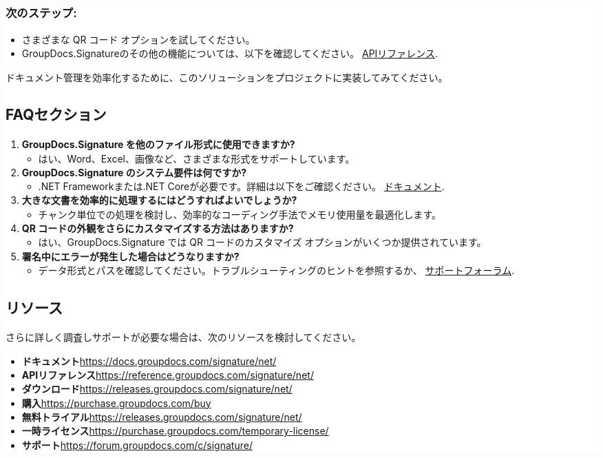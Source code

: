 ### 次のステップ:
- さまざまな QR コード オプションを試してください。
- GroupDocs.Signatureのその他の機能については、以下を確認してください。 [APIリファレンス](https://reference。groupdocs.com/signature/net/).

ドキュメント管理を効率化するために、このソリューションをプロジェクトに実装してみてください。

## FAQセクション
1. **GroupDocs.Signature を他のファイル形式に使用できますか?**
   - はい、Word、Excel、画像など、さまざまな形式をサポートしています。
2. **GroupDocs.Signature のシステム要件は何ですか?**
   - .NET Frameworkまたは.NET Coreが必要です。詳細は以下をご確認ください。 [ドキュメント](https://docs。groupdocs.com/signature/net/).
3. **大きな文書を効率的に処理するにはどうすればよいでしょうか?**
   - チャンク単位での処理を検討し、効率的なコーディング手法でメモリ使用量を最適化します。
4. **QR コードの外観をさらにカスタマイズする方法はありますか?**
   - はい、GroupDocs.Signature では QR コードのカスタマイズ オプションがいくつか提供されています。
5. **署名中にエラーが発生した場合はどうなりますか?**
   - データ形式とパスを確認してください。トラブルシューティングのヒントを参照するか、 [サポートフォーラム](https://forum。groupdocs.com/c/signature/).

## リソース
さらに詳しく調査しサポートが必要な場合は、次のリソースを検討してください。
- **ドキュメント**https://docs.groupdocs.com/signature/net/
- **APIリファレンス**https://reference.groupdocs.com/signature/net/
- **ダウンロード**https://releases.groupdocs.com/signature/net/
- **購入**https://purchase.groupdocs.com/buy
- **無料トライアル**https://releases.groupdocs.com/signature/net/
- **一時ライセンス**https://purchase.groupdocs.com/temporary-license/
- **サポート**https://forum.groupdocs.com/c/signature/